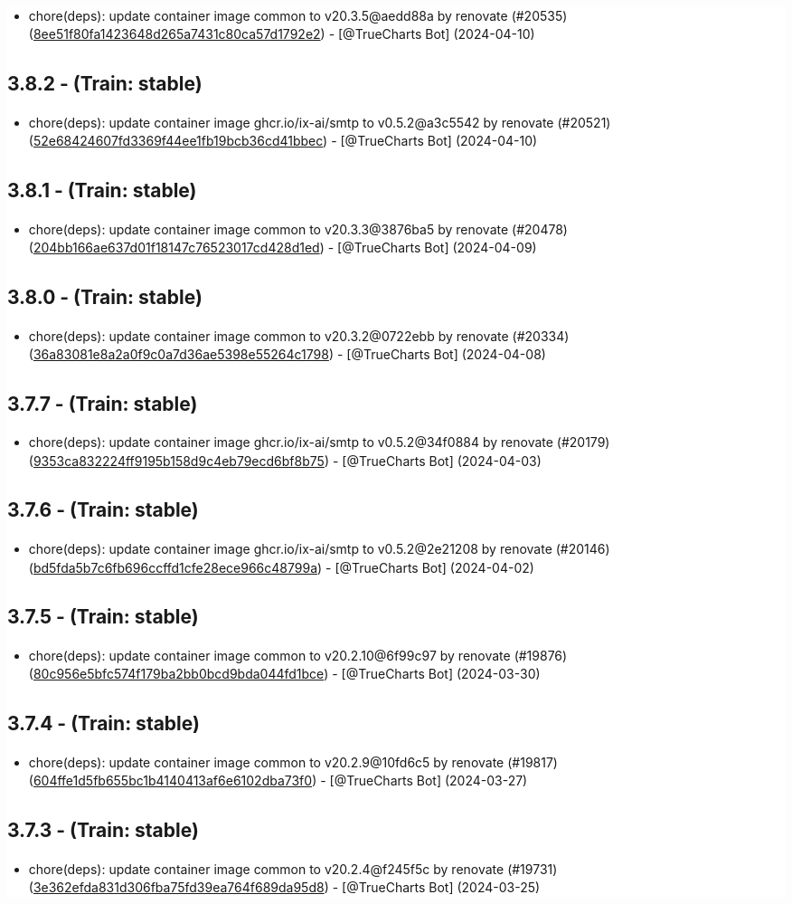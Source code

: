 - chore(deps): update container image common to v20.3.5@aedd88a by renovate (#20535) ([8ee51f80fa1423648d265a7431c80ca57d1792e2](https://github.com/truecharts/charts/commit/8ee51f80fa1423648d265a7431c80ca57d1792e2)) - [@TrueCharts Bot] (2024-04-10)

## 3.8.2 - (Train: stable)

- chore(deps): update container image ghcr.io/ix-ai/smtp to v0.5.2@a3c5542 by renovate (#20521) ([52e68424607fd3369f44ee1fb19bcb36cd41bbec](https://github.com/truecharts/charts/commit/52e68424607fd3369f44ee1fb19bcb36cd41bbec)) - [@TrueCharts Bot] (2024-04-10)

## 3.8.1 - (Train: stable)

- chore(deps): update container image common to v20.3.3@3876ba5 by renovate (#20478) ([204bb166ae637d01f18147c76523017cd428d1ed](https://github.com/truecharts/charts/commit/204bb166ae637d01f18147c76523017cd428d1ed)) - [@TrueCharts Bot] (2024-04-09)

## 3.8.0 - (Train: stable)

- chore(deps): update container image common to v20.3.2@0722ebb by renovate (#20334) ([36a83081e8a2a0f9c0a7d36ae5398e55264c1798](https://github.com/truecharts/charts/commit/36a83081e8a2a0f9c0a7d36ae5398e55264c1798)) - [@TrueCharts Bot] (2024-04-08)

## 3.7.7 - (Train: stable)

- chore(deps): update container image ghcr.io/ix-ai/smtp to v0.5.2@34f0884 by renovate (#20179) ([9353ca832224ff9195b158d9c4eb79ecd6bf8b75](https://github.com/truecharts/charts/commit/9353ca832224ff9195b158d9c4eb79ecd6bf8b75)) - [@TrueCharts Bot] (2024-04-03)

## 3.7.6 - (Train: stable)

- chore(deps): update container image ghcr.io/ix-ai/smtp to v0.5.2@2e21208 by renovate (#20146) ([bd5fda5b7c6fb696ccffd1cfe28ece966c48799a](https://github.com/truecharts/charts/commit/bd5fda5b7c6fb696ccffd1cfe28ece966c48799a)) - [@TrueCharts Bot] (2024-04-02)

## 3.7.5 - (Train: stable)

- chore(deps): update container image common to v20.2.10@6f99c97 by renovate (#19876) ([80c956e5bfc574f179ba2bb0bcd9bda044fd1bce](https://github.com/truecharts/charts/commit/80c956e5bfc574f179ba2bb0bcd9bda044fd1bce)) - [@TrueCharts Bot] (2024-03-30)

## 3.7.4 - (Train: stable)

- chore(deps): update container image common to v20.2.9@10fd6c5 by renovate (#19817) ([604ffe1d5fb655bc1b4140413af6e6102dba73f0](https://github.com/truecharts/charts/commit/604ffe1d5fb655bc1b4140413af6e6102dba73f0)) - [@TrueCharts Bot] (2024-03-27)

## 3.7.3 - (Train: stable)

- chore(deps): update container image common to v20.2.4@f245f5c by renovate (#19731) ([3e362efda831d306fba75fd39ea764f689da95d8](https://github.com/truecharts/charts/commit/3e362efda831d306fba75fd39ea764f689da95d8)) - [@TrueCharts Bot] (2024-03-25)

